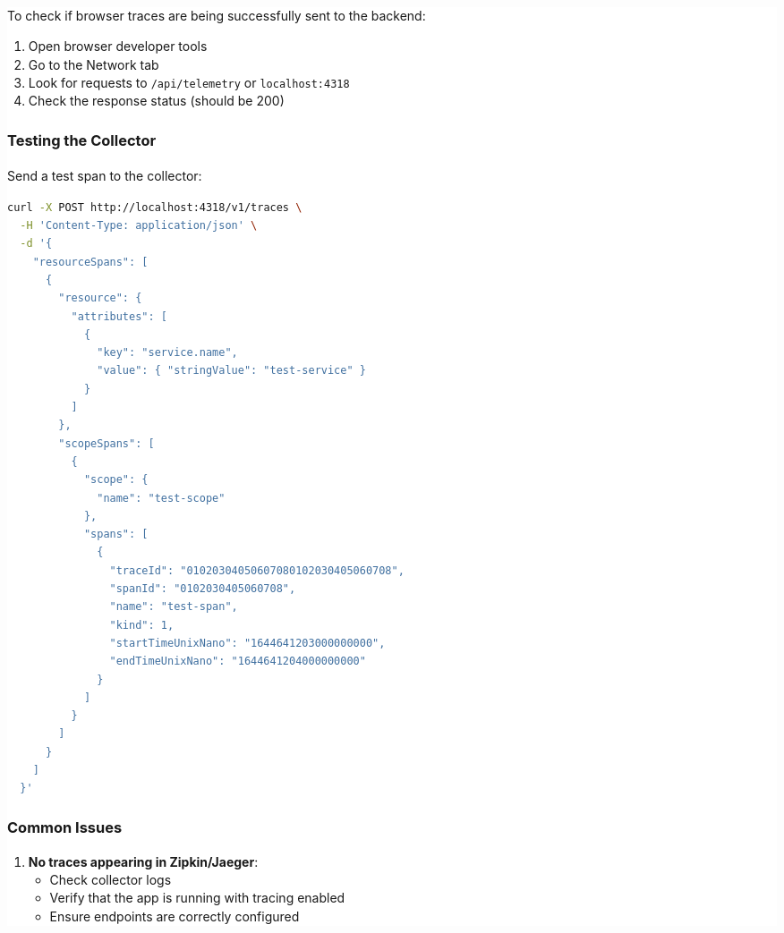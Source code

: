 To check if browser traces are being successfully sent to the backend:

1. Open browser developer tools
2. Go to the Network tab
3. Look for requests to `/api/telemetry` or `localhost:4318` 
4. Check the response status (should be 200)

### Testing the Collector

Send a test span to the collector:

```bash
curl -X POST http://localhost:4318/v1/traces \
  -H 'Content-Type: application/json' \
  -d '{
    "resourceSpans": [
      {
        "resource": {
          "attributes": [
            {
              "key": "service.name",
              "value": { "stringValue": "test-service" }
            }
          ]
        },
        "scopeSpans": [
          {
            "scope": {
              "name": "test-scope"
            },
            "spans": [
              {
                "traceId": "01020304050607080102030405060708",
                "spanId": "0102030405060708",
                "name": "test-span",
                "kind": 1,
                "startTimeUnixNano": "1644641203000000000",
                "endTimeUnixNano": "1644641204000000000"
              }
            ]
          }
        ]
      }
    ]
  }'
```

### Common Issues

1. **No traces appearing in Zipkin/Jaeger**:
   - Check collector logs
   - Verify that the app is running with tracing enabled
   - Ensure endpoints are correctly configured

